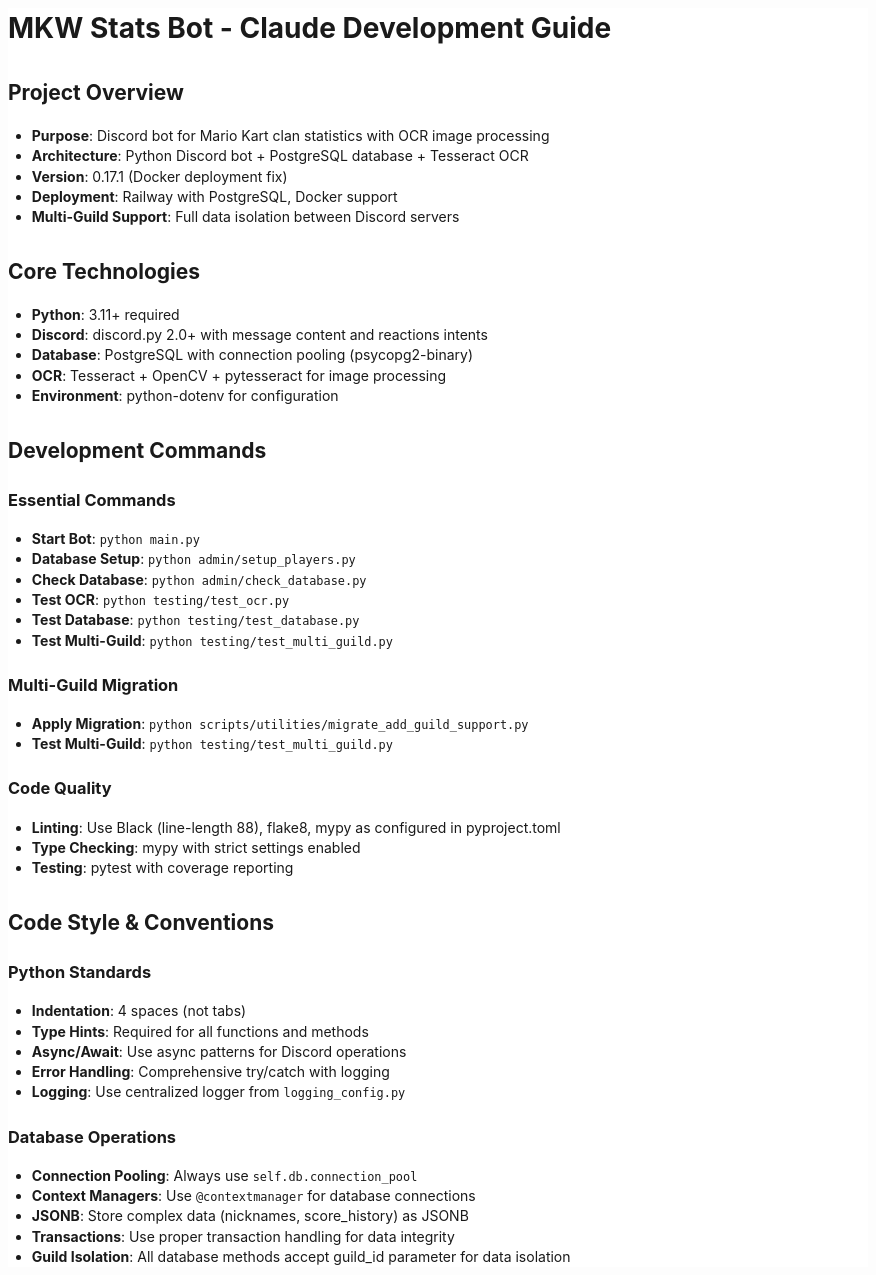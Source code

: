 # MKW Stats Bot - Claude Development Guide

## Project Overview
- **Purpose**: Discord bot for Mario Kart clan statistics with OCR image processing
- **Architecture**: Python Discord bot + PostgreSQL database + Tesseract OCR
- **Version**: 0.17.1 (Docker deployment fix)
- **Deployment**: Railway with PostgreSQL, Docker support
- **Multi-Guild Support**: Full data isolation between Discord servers

## Core Technologies
- **Python**: 3.11+ required
- **Discord**: discord.py 2.0+ with message content and reactions intents
- **Database**: PostgreSQL with connection pooling (psycopg2-binary)
- **OCR**: Tesseract + OpenCV + pytesseract for image processing
- **Environment**: python-dotenv for configuration

## Development Commands

### Essential Commands
- **Start Bot**: `python main.py`
- **Database Setup**: `python admin/setup_players.py`
- **Check Database**: `python admin/check_database.py`
- **Test OCR**: `python testing/test_ocr.py`
- **Test Database**: `python testing/test_database.py`
- **Test Multi-Guild**: `python testing/test_multi_guild.py`

### Multi-Guild Migration
- **Apply Migration**: `python scripts/utilities/migrate_add_guild_support.py`
- **Test Multi-Guild**: `python testing/test_multi_guild.py`

### Code Quality
- **Linting**: Use Black (line-length 88), flake8, mypy as configured in pyproject.toml
- **Type Checking**: mypy with strict settings enabled
- **Testing**: pytest with coverage reporting

## Code Style & Conventions

### Python Standards
- **Indentation**: 4 spaces (not tabs)
- **Type Hints**: Required for all functions and methods
- **Async/Await**: Use async patterns for Discord operations
- **Error Handling**: Comprehensive try/catch with logging
- **Logging**: Use centralized logger from `logging_config.py`

### Database Operations
- **Connection Pooling**: Always use `self.db.connection_pool`
- **Context Managers**: Use `@contextmanager` for database connections
- **JSONB**: Store complex data (nicknames, score_history) as JSONB
- **Transactions**: Use proper transaction handling for data integrity
- **Guild Isolation**: All database methods accept guild_id parameter for data isolation
